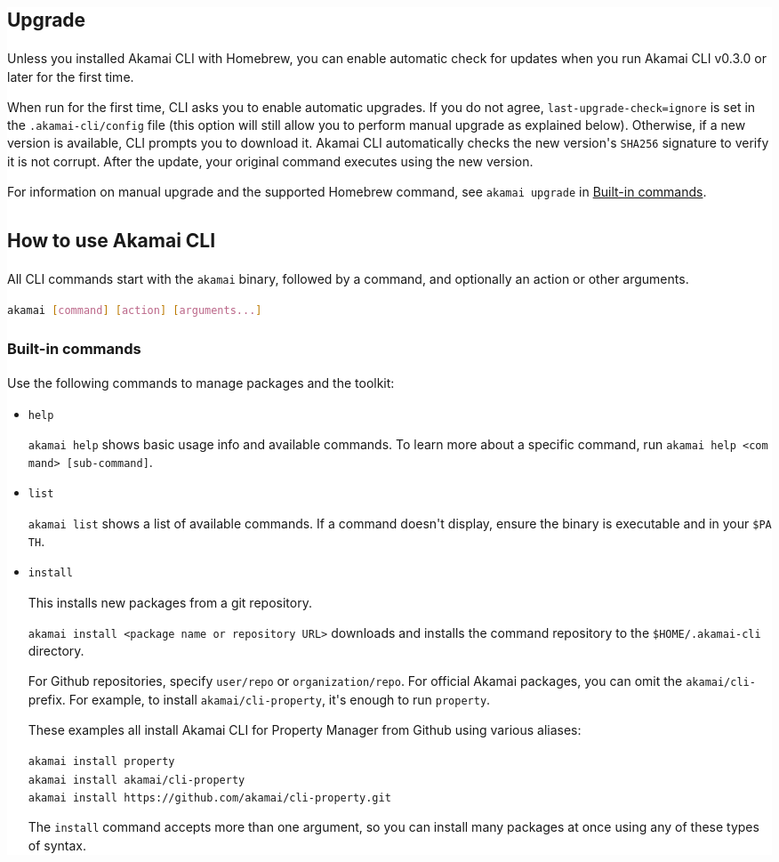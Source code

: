 ## Upgrade

Unless you installed Akamai CLI with Homebrew, you can enable automatic check for updates when you run Akamai CLI v0.3.0 or later for the first time.

When run for the first time, CLI asks you to enable automatic upgrades. If you do not agree, `last-upgrade-check=ignore` is set in the `.akamai-cli/config` file (this option will still allow you to perform manual upgrade as explained below). Otherwise, if a new version is available, CLI prompts you to download it. Akamai CLI automatically checks the new version's `SHA256` signature to verify it is not corrupt. After the update, your original command executes using the new version.

For information on manual upgrade and the supported Homebrew command, see `akamai upgrade` in [Built-in commands](#built-in-commands).

## How to use Akamai CLI

All CLI commands start with the `akamai` binary, followed by a command, and optionally an action or other arguments.

```sh
akamai [command] [action] [arguments...]
```

### Built-in commands

Use the following commands to manage packages and the toolkit:

- `help`

    `akamai help` shows basic usage info and available commands. To learn more about a specific command, run `akamai help <command> [sub-command]`.

- `list`

    `akamai list` shows a list of available commands. If a command doesn't display, ensure the binary is executable and in your `$PATH`.

- `install`

    This installs new packages from a git repository.

    `akamai install <package name or repository URL>` downloads and installs the command repository to the `$HOME/.akamai-cli` directory.

    For Github repositories, specify `user/repo` or `organization/repo`. For official Akamai packages, you can omit the `akamai/cli-` prefix. For example, to install `akamai/cli-property`, it's enough to run `property`.

    These examples all install Akamai CLI for Property Manager from Github using various aliases:

    ```sh
    akamai install property
    akamai install akamai/cli-property
    akamai install https://github.com/akamai/cli-property.git
    ```

    The `install` command accepts more than one argument, so you can install many packages at once using any of these types of syntax.
